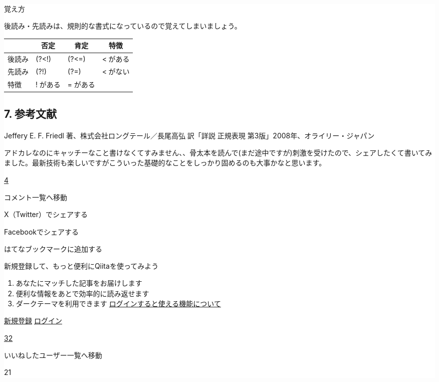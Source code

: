 覚え方

後読み・先読みは、規則的な書式になっているので覚えてしまいましょう。

|  | 否定 | 肯定 | 特徴 |
| --- | --- | --- | --- |
| 後読み | (?<!) | (?<=) | < がある |
| 先読み | (?!) | (?=) | < がない |
| 特徴 | ! がある | \= がある |  |

## 7\. 参考文献

Jeffery E. F. Friedl 著、株式会社ロングテール／長尾高弘 訳「詳説 正規表現 第3版」2008年、オライリー・ジャパン

アドカレなのにキャッチーなこと書けなくてすみません、、骨太本を読んで(まだ途中ですが)刺激を受けたので、シェアしたくて書いてみました。最新技術も楽しいですがこういった基礎的なことをしっかり固めるのも大事かなと思います。

[4](https://qiita.com/TomK/items/#comments)

コメント一覧へ移動

X（Twitter）でシェアする

Facebookでシェアする

はてなブックマークに追加する

新規登録して、もっと便利にQiitaを使ってみよう

1. あなたにマッチした記事をお届けします
2. 便利な情報をあとで効率的に読み返せます
3. ダークテーマを利用できます
[ログインすると使える機能について](https://help.qiita.com/ja/articles/qiita-login-user)

[新規登録](https://qiita.com/signup?callback_action=login_or_signup&redirect_to=%2FTomK%2Fitems%2F6bdb238d642c29452e0c&realm=qiita) [ログイン](https://qiita.com/login?callback_action=login_or_signup&redirect_to=%2FTomK%2Fitems%2F6bdb238d642c29452e0c&realm=qiita)

[32](https://qiita.com/TomK/items/6bdb238d642c29452e0c/likers)

いいねしたユーザー一覧へ移動

21

[^1]: 他にも「否定」を正規表現で表す方法があるのかどうかは調べませんでした。ですがこの2つを使えるようになれば、「否定」関連でやりたいことはだいたい表現できるようになりそう。

[^2]: 「文字種」という言葉が正規表現や文字コード界隈で特別な意味を持つ可能性がよぎりましたが、時間がなかったので調べていません。不正確な言葉遣いだったらごめんなさい。

[^3]: 一部のUnicode対応ツールでは、すべてのUnicode数字にマッチする。「詳説正規表現 第3版 p.116より」

[^4]: 行頭と行末の通貨記号は除外したい、漢数字も許容したい、など使う場面に応じて対応ライン=許容ライン=妥協ラインは異なりますね。自分でちょっと「楽する」ために正規表現を便利に使うなら、どの程度で妥協するかは大事です。

[^5]: 最小量指定子 `*?`, `+?` などを使うことでも解決可能です。こっちの方がスマートかも

[^6]: `*` は直前の要素が任意の数(0でもいいし、たくさんあってもいい)マッチすることを表します。

[^7]: 夏目漱石「こころ」四十二　 [https://www.aozora.gr.jp/cards/000148/files/773\_14560.html](https://www.aozora.gr.jp/cards/000148/files/773_14560.html) より。

[^8]: ここでは正規表現主導型=NFA型の正規表現エンジンを使っている場合を想定しています。正直、私が個人的に使っているツールはほとんどこの(従来型)NFA型正規表現エンジンを使っているように見えました。テキスト主導型=DFA型の正規表現エンジンを使っている場合には異なるマッチ手順をしています。詳しくは参考文献欄の「詳説 正規表現」を参照。

[^9]: ただし 製造LOT=AA0000000000 **0000123456** のようなものにもマッチしてしまいますが。繰り返しになりますが、どこまで正規表現を洗練させるか？どこまでを考慮に入れ、どこからは諦めるか？は重要です。

[^10]: エラーがでる場合もあります。正規表現の「方言」によるものと思われます。たとえば [https://regex101.com](https://regex101.com/) で試せるPCRE2モードでは、先読み・後読みの中で可変長の表現 `{1,2}` を使うことができません。このように正規表現にはいくつかのバリエーションがあるので注意しましょう。